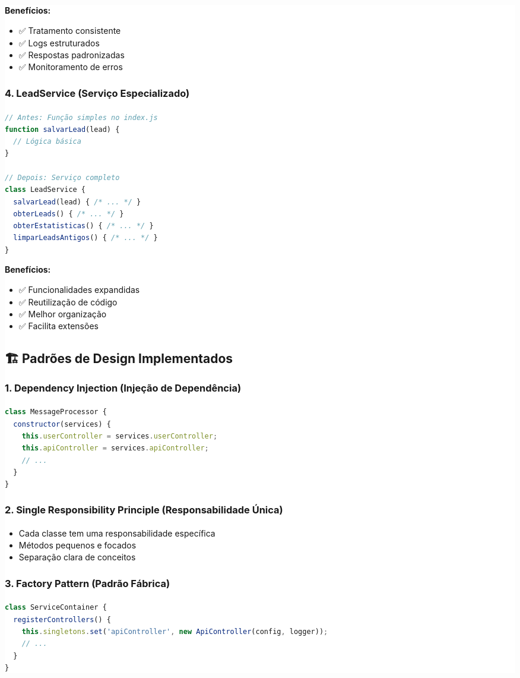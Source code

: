 **Benefícios:**
- ✅ Tratamento consistente
- ✅ Logs estruturados
- ✅ Respostas padronizadas
- ✅ Monitoramento de erros

### **4. LeadService (Serviço Especializado)**

```javascript
// Antes: Função simples no index.js
function salvarLead(lead) {
  // Lógica básica
}

// Depois: Serviço completo
class LeadService {
  salvarLead(lead) { /* ... */ }
  obterLeads() { /* ... */ }
  obterEstatisticas() { /* ... */ }
  limparLeadsAntigos() { /* ... */ }
}
```

**Benefícios:**
- ✅ Funcionalidades expandidas
- ✅ Reutilização de código
- ✅ Melhor organização
- ✅ Facilita extensões

## 🏗️ **Padrões de Design Implementados**

### **1. Dependency Injection (Injeção de Dependência)**
```javascript
class MessageProcessor {
  constructor(services) {
    this.userController = services.userController;
    this.apiController = services.apiController;
    // ...
  }
}
```

### **2. Single Responsibility Principle (Responsabilidade Única)**
- Cada classe tem uma responsabilidade específica
- Métodos pequenos e focados
- Separação clara de conceitos

### **3. Factory Pattern (Padrão Fábrica)**
```javascript
class ServiceContainer {
  registerControllers() {
    this.singletons.set('apiController', new ApiController(config, logger));
    // ...
  }
}
```
